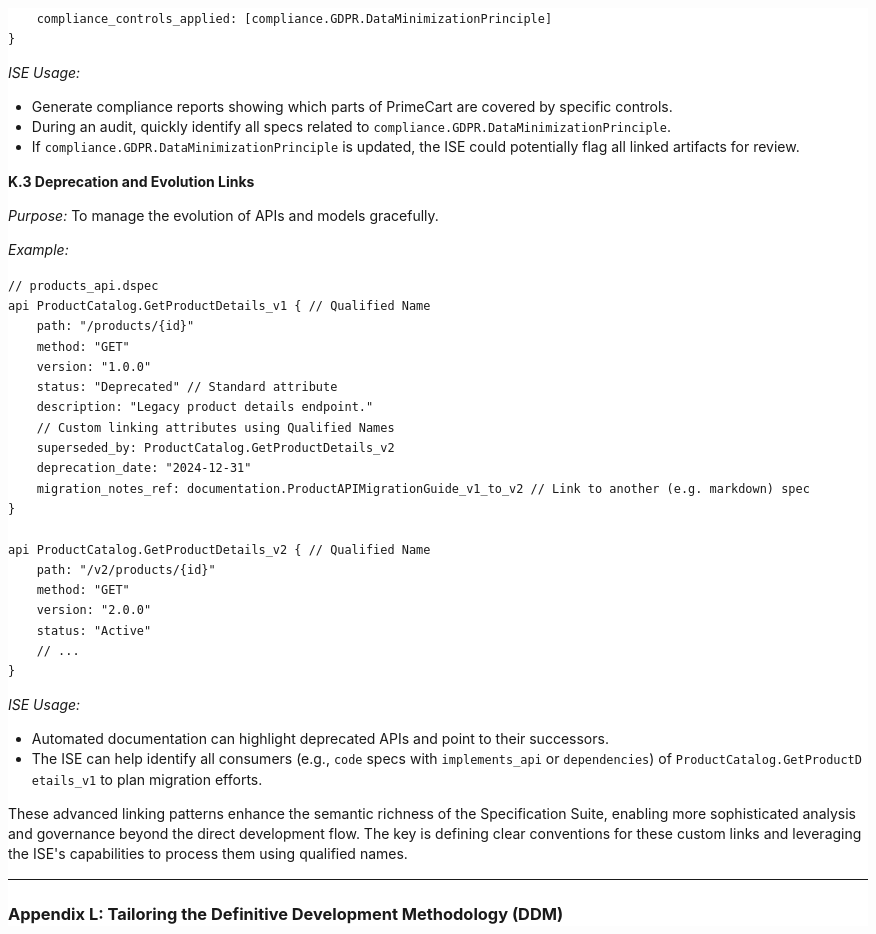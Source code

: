 ```definitive_spec
    compliance_controls_applied: [compliance.GDPR.DataMinimizationPrinciple]
}
```
*ISE Usage:*
*   Generate compliance reports showing which parts of PrimeCart are covered by specific controls.
*   During an audit, quickly identify all specs related to `compliance.GDPR.DataMinimizationPrinciple`.
*   If `compliance.GDPR.DataMinimizationPrinciple` is updated, the ISE could potentially flag all linked artifacts for review.

**K.3 Deprecation and Evolution Links**

*Purpose:* To manage the evolution of APIs and models gracefully.

*Example:*
```definitive_spec
// products_api.dspec
api ProductCatalog.GetProductDetails_v1 { // Qualified Name
    path: "/products/{id}"
    method: "GET"
    version: "1.0.0"
    status: "Deprecated" // Standard attribute
    description: "Legacy product details endpoint."
    // Custom linking attributes using Qualified Names
    superseded_by: ProductCatalog.GetProductDetails_v2
    deprecation_date: "2024-12-31"
    migration_notes_ref: documentation.ProductAPIMigrationGuide_v1_to_v2 // Link to another (e.g. markdown) spec
}

api ProductCatalog.GetProductDetails_v2 { // Qualified Name
    path: "/v2/products/{id}"
    method: "GET"
    version: "2.0.0"
    status: "Active"
    // ...
}
```
*ISE Usage:*
*   Automated documentation can highlight deprecated APIs and point to their successors.
*   The ISE can help identify all consumers (e.g., `code` specs with `implements_api` or `dependencies`) of `ProductCatalog.GetProductDetails_v1` to plan migration efforts.

These advanced linking patterns enhance the semantic richness of the Specification Suite, enabling more sophisticated analysis and governance beyond the direct development flow. The key is defining clear conventions for these custom links and leveraging the ISE's capabilities to process them using qualified names.

---

### Appendix L: Tailoring the Definitive Development Methodology (DDM)
